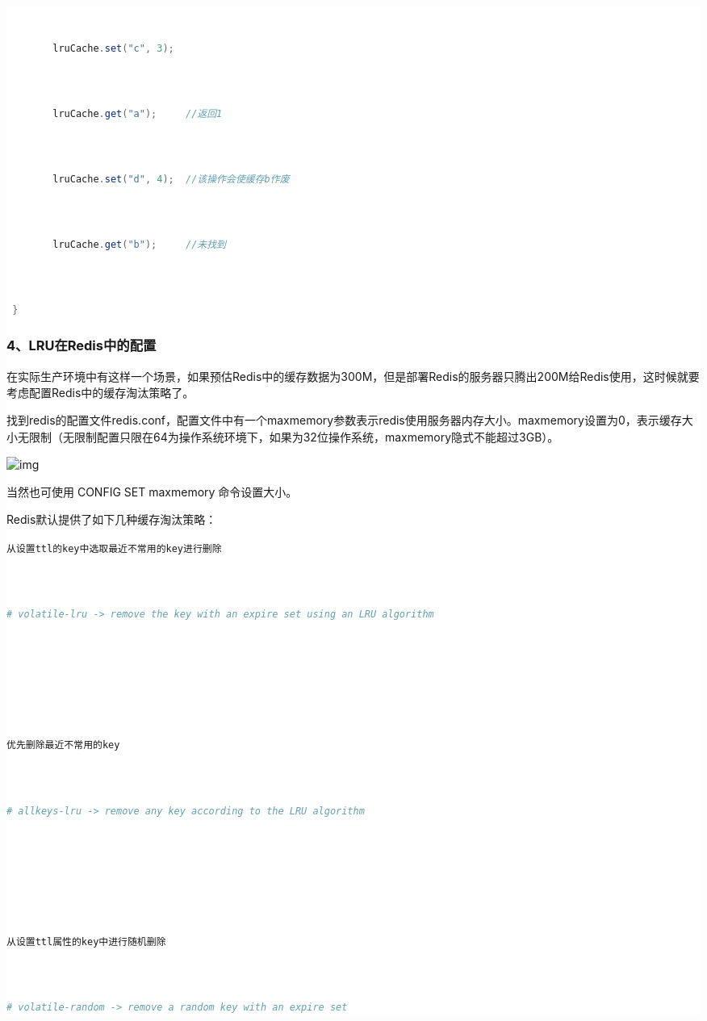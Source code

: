 ```java


        lruCache.set("c", 3);



        lruCache.get("a");     //返回1



        lruCache.set("d", 4);  //该操作会使缓存b作废



        lruCache.get("b");     //未找到



 }
```

 

### 4、LRU在Redis中的配置

在实际生产环境中有这样一个场景，如果预估Redis中的缓存数据为300M，但是部署Redis的服务器只腾出200M给Redis使用，这时候就要考虑配置Redis中的缓存淘汰策略了。

找到redis的配置文件redis.conf，配置文件中有一个maxmemory参数表示redis使用服务器内存大小。maxmemory设置为0，表示缓存大小无限制（无限制配置只限在64为操作系统环境下，如果为32位操作系统，maxmemory隐式不能超过3GB）。

![img](https://img-blog.csdnimg.cn/20200527102021533.png?x-oss-process=image/watermark,type_ZmFuZ3poZW5naGVpdGk,shadow_10,text_aHR0cHM6Ly9ibG9nLmNzZG4ubmV0L3FxXzI3MzI0NzYx,size_16,color_FFFFFF,t_70)

当然也可使用 CONFIG SET maxmemory 命令设置大小。

Redis默认提供了如下几种缓存淘汰策略：

```python
从设置ttl的key中选取最近不常用的key进行删除



# volatile-lru -> remove the key with an expire set using an LRU algorithm



 



优先删除最近不常用的key



# allkeys-lru -> remove any key according to the LRU algorithm



 



从设置ttl属性的key中进行随机删除



# volatile-random -> remove a random key with an expire set
```